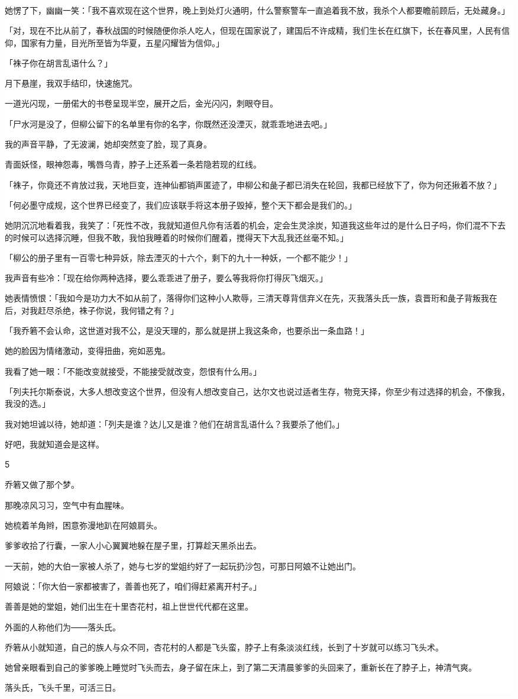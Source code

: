 她愣了下，幽幽一笑：「我不喜欢现在这个世界，晚上到处灯火通明，什么警察警车一直追着我不放，我杀个人都要瞻前顾后，无处藏身。」

「对，现在不比从前了，春秋战国的时候随便你杀人吃人，但现在国家说了，建国后不许成精，我们生长在红旗下，长在春风里，人民有信仰，国家有力量，目光所至皆为华夏，五星闪耀皆为信仰。」

「袾子你在胡言乱语什么？」

月下悬崖，我双手结印，快速施咒。

一道光闪现，一册偌大的书卷呈现半空，展开之后，金光闪闪，刺眼夺目。

「尸水河是没了，但柳公留下的名单里有你的名字，你既然还没湮灭，就乖乖地进去吧。」

我的声音平静，了无波澜，她却突然变了脸，现了真身。

青面妖怪，眼神怨毒，嘴唇乌青，脖子上还系着一条若隐若现的红线。

「袾子，你竟还不肯放过我，天地巨变，连神仙都销声匿迹了，申柳公和彘子都已消失在轮回，我都已经放下了，你为何还揪着不放？」

「何必墨守成规，这个世界已经变了，我们应该联手将这本册子毁掉，整个天下都会是我们的。」

她阴沉沉地看着我，我笑了：「死性不改，我就知道但凡你有活着的机会，定会生灵涂炭，知道我这些年过的是什么日子吗，你们混不下去的时候可以选择沉睡，但我不敢，我怕我睡着的时候你们醒着，搅得天下大乱我还丝毫不知。」

「柳公的册子里有一百零七种异妖，除去湮灭的十六个，剩下的九十一种妖，一个都不能少！」

我声音有些冷：「现在给你两种选择，要么乖乖进了册子，要么等我将你打得灰飞烟灭。」

她表情愤恨：「我如今是功力大不如从前了，落得你们这种小人欺辱，三清天尊背信弃义在先，灭我落头氏一族，袁晋珩和彘子背叛我在后，对我赶尽杀绝，袾子你说，我何错之有？」

「我乔箬不会认命，这世道对我不公，是没天理的，那么就是拼上我这条命，也要杀出一条血路！」

她的脸因为情绪激动，变得扭曲，宛如恶鬼。

我看了她一眼：「不能改变就接受，不能接受就改变，怨恨有什么用。」

「列夫托尔斯泰说，大多人想改变这个世界，但没有人想改变自己，达尔文也说过适者生存，物竞天择，你至少有过选择的机会，不像我，我没的选。」

我对她坦诚以待，她却道：「列夫是谁？达儿又是谁？他们在胡言乱语什么？我要杀了他们。」

好吧，我就知道会是这样。

5

乔箬又做了那个梦。

那晚凉风习习，空气中有血腥味。

她梳着羊角辫，困意弥漫地趴在阿娘肩头。

爹爹收拾了行囊，一家人小心翼翼地躲在屋子里，打算趁天黑杀出去。

一天前，她的大伯一家被人杀了，她与七岁的堂姐约好了一起玩扔沙包，可那日阿娘不让她出门。

阿娘说：「你大伯一家都被害了，善善也死了，咱们得赶紧离开村子。」

善善是她的堂姐，她们出生在十里杏花村，祖上世世代代都在这里。

外面的人称他们为——落头氏。

乔箬从小就知道，自己的族人与众不同，杏花村的人都是飞头蛮，脖子上有条淡淡红线，长到了十岁就可以练习飞头术。

她曾亲眼看到自己的爹爹晚上睡觉时飞头而去，身子留在床上，到了第二天清晨爹爹的头回来了，重新长在了脖子上，神清气爽。

落头氏，飞头千里，可活三日。
